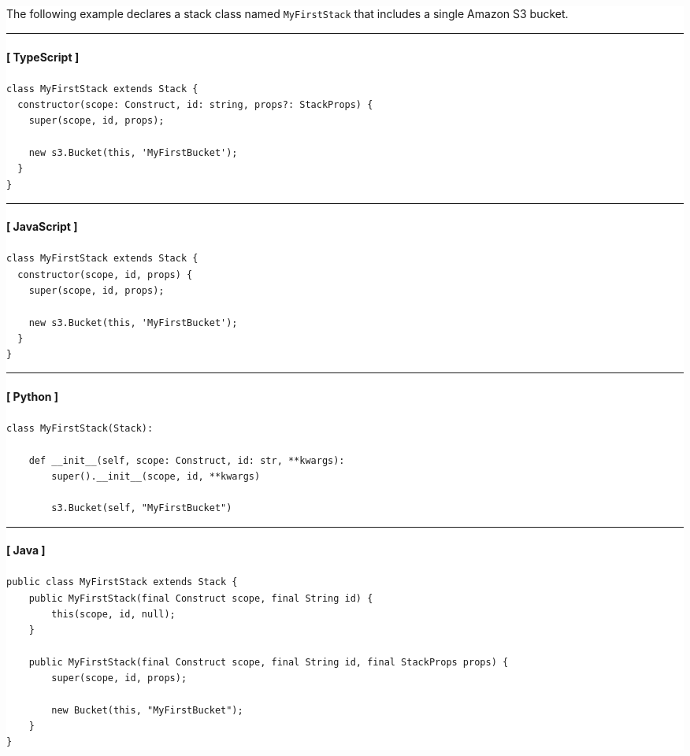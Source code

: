 The following example declares a stack class named `MyFirstStack` that includes a single Amazon S3 bucket\.

------
#### [ TypeScript ]

```
class MyFirstStack extends Stack {
  constructor(scope: Construct, id: string, props?: StackProps) {
    super(scope, id, props);

    new s3.Bucket(this, 'MyFirstBucket');
  }
}
```

------
#### [ JavaScript ]

```
class MyFirstStack extends Stack {
  constructor(scope, id, props) {
    super(scope, id, props);

    new s3.Bucket(this, 'MyFirstBucket');
  }
}
```

------
#### [ Python ]

```
class MyFirstStack(Stack):

    def __init__(self, scope: Construct, id: str, **kwargs):
        super().__init__(scope, id, **kwargs)

        s3.Bucket(self, "MyFirstBucket")
```

------
#### [ Java ]

```
public class MyFirstStack extends Stack {
    public MyFirstStack(final Construct scope, final String id) {
        this(scope, id, null);
    }

    public MyFirstStack(final Construct scope, final String id, final StackProps props) {
        super(scope, id, props);
        
        new Bucket(this, "MyFirstBucket");
    }
}
```

